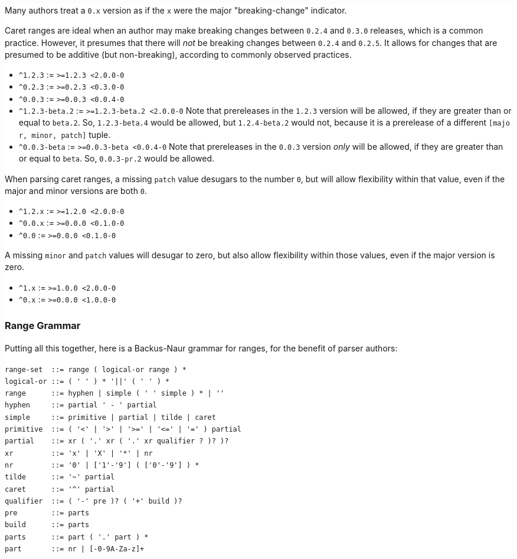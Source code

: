 Many authors treat a `0.x` version as if the `x` were the major
"breaking-change" indicator.

Caret ranges are ideal when an author may make breaking changes
between `0.2.4` and `0.3.0` releases, which is a common practice.
However, it presumes that there will *not* be breaking changes between
`0.2.4` and `0.2.5`.  It allows for changes that are presumed to be
additive (but non-breaking), according to commonly observed practices.

* `^1.2.3` := `>=1.2.3 <2.0.0-0`
* `^0.2.3` := `>=0.2.3 <0.3.0-0`
* `^0.0.3` := `>=0.0.3 <0.0.4-0`
* `^1.2.3-beta.2` := `>=1.2.3-beta.2 <2.0.0-0` Note that prereleases in
  the `1.2.3` version will be allowed, if they are greater than or
  equal to `beta.2`.  So, `1.2.3-beta.4` would be allowed, but
  `1.2.4-beta.2` would not, because it is a prerelease of a
  different `[major, minor, patch]` tuple.
* `^0.0.3-beta` := `>=0.0.3-beta <0.0.4-0`  Note that prereleases in the
  `0.0.3` version *only* will be allowed, if they are greater than or
  equal to `beta`.  So, `0.0.3-pr.2` would be allowed.

When parsing caret ranges, a missing `patch` value desugars to the
number `0`, but will allow flexibility within that value, even if the
major and minor versions are both `0`.

* `^1.2.x` := `>=1.2.0 <2.0.0-0`
* `^0.0.x` := `>=0.0.0 <0.1.0-0`
* `^0.0` := `>=0.0.0 <0.1.0-0`

A missing `minor` and `patch` values will desugar to zero, but also
allow flexibility within those values, even if the major version is
zero.

* `^1.x` := `>=1.0.0 <2.0.0-0`
* `^0.x` := `>=0.0.0 <1.0.0-0`

### Range Grammar

Putting all this together, here is a Backus-Naur grammar for ranges,
for the benefit of parser authors:

```bnf
range-set  ::= range ( logical-or range ) *
logical-or ::= ( ' ' ) * '||' ( ' ' ) *
range      ::= hyphen | simple ( ' ' simple ) * | ''
hyphen     ::= partial ' - ' partial
simple     ::= primitive | partial | tilde | caret
primitive  ::= ( '<' | '>' | '>=' | '<=' | '=' ) partial
partial    ::= xr ( '.' xr ( '.' xr qualifier ? )? )?
xr         ::= 'x' | 'X' | '*' | nr
nr         ::= '0' | ['1'-'9'] ( ['0'-'9'] ) *
tilde      ::= '~' partial
caret      ::= '^' partial
qualifier  ::= ( '-' pre )? ( '+' build )?
pre        ::= parts
build      ::= parts
parts      ::= part ( '.' part ) *
part       ::= nr | [-0-9A-Za-z]+
```
